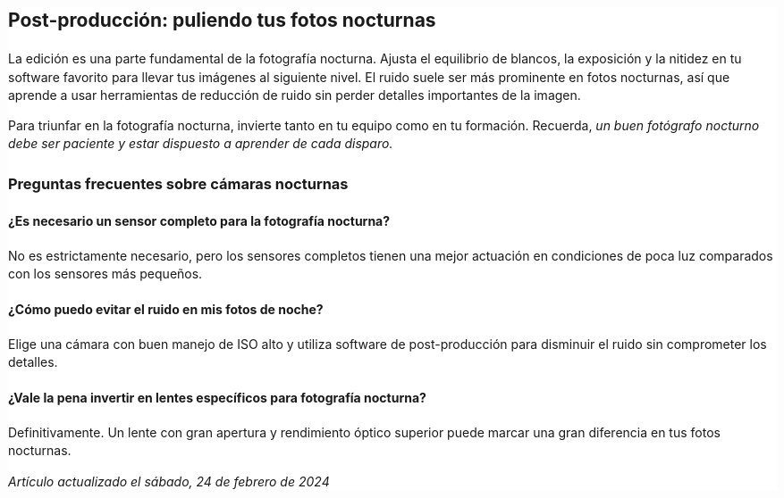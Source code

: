 ## Post-producción: puliendo tus fotos nocturnas

La edición es una parte fundamental de la fotografía nocturna. Ajusta el equilibrio de blancos, la exposición y la nitidez en tu software favorito para llevar tus imágenes al siguiente nivel. El ruido suele ser más prominente en fotos nocturnas, así que aprende a usar herramientas de reducción de ruido sin perder detalles importantes de la imagen.

Para triunfar en la fotografía nocturna, invierte tanto en tu equipo como en tu formación. Recuerda, *un buen fotógrafo nocturno debe ser paciente y estar dispuesto a aprender de cada disparo.*

### Preguntas frecuentes sobre cámaras nocturnas

#### ¿Es necesario un sensor completo para la fotografía nocturna?
No es estrictamente necesario, pero los sensores completos tienen una mejor actuación en condiciones de poca luz comparados con los sensores más pequeños.

#### ¿Cómo puedo evitar el ruido en mis fotos de noche?
Elige una cámara con buen manejo de ISO alto y utiliza software de post-producción para disminuir el ruido sin comprometer los detalles.

#### ¿Vale la pena invertir en lentes específicos para fotografía nocturna?
Definitivamente. Un lente con gran apertura y rendimiento óptico superior puede marcar una gran diferencia en tus fotos nocturnas.

_Artículo actualizado el sábado, 24 de febrero de 2024_